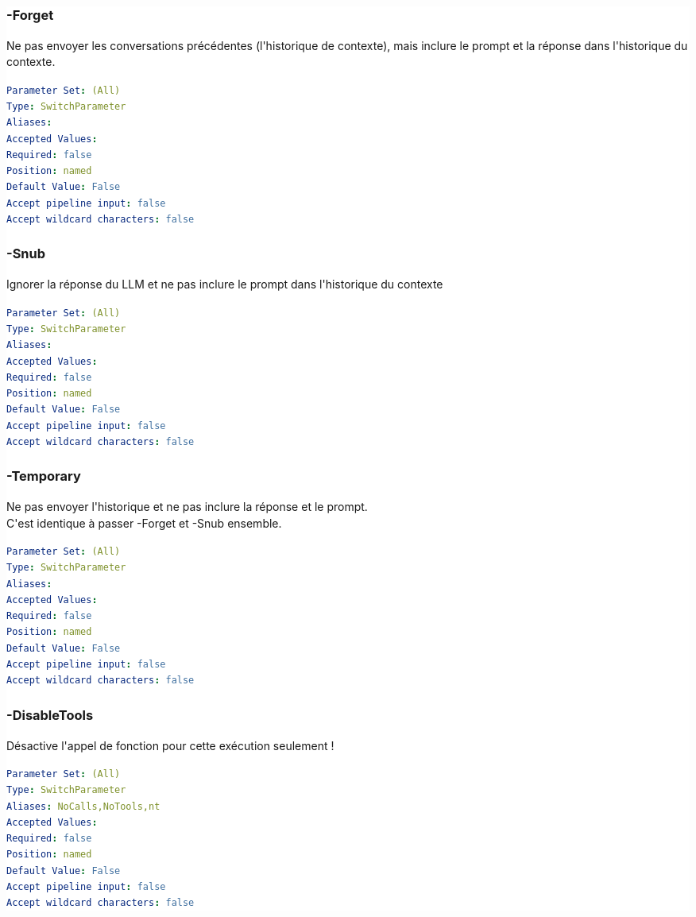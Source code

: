 ### -Forget
Ne pas envoyer les conversations précédentes (l'historique de contexte), mais inclure le prompt et la réponse dans l'historique du contexte.

```yml
Parameter Set: (All)
Type: SwitchParameter
Aliases: 
Accepted Values: 
Required: false
Position: named
Default Value: False
Accept pipeline input: false
Accept wildcard characters: false
```

### -Snub
Ignorer la réponse du LLM et ne pas inclure le prompt dans l'historique du contexte

```yml
Parameter Set: (All)
Type: SwitchParameter
Aliases: 
Accepted Values: 
Required: false
Position: named
Default Value: False
Accept pipeline input: false
Accept wildcard characters: false
```

### -Temporary
Ne pas envoyer l'historique et ne pas inclure la réponse et le prompt.  
C'est identique à passer -Forget et -Snub ensemble.

```yml
Parameter Set: (All)
Type: SwitchParameter
Aliases: 
Accepted Values: 
Required: false
Position: named
Default Value: False
Accept pipeline input: false
Accept wildcard characters: false
```

### -DisableTools
Désactive l'appel de fonction pour cette exécution seulement !

```yml
Parameter Set: (All)
Type: SwitchParameter
Aliases: NoCalls,NoTools,nt
Accepted Values: 
Required: false
Position: named
Default Value: False
Accept pipeline input: false
Accept wildcard characters: false
```
